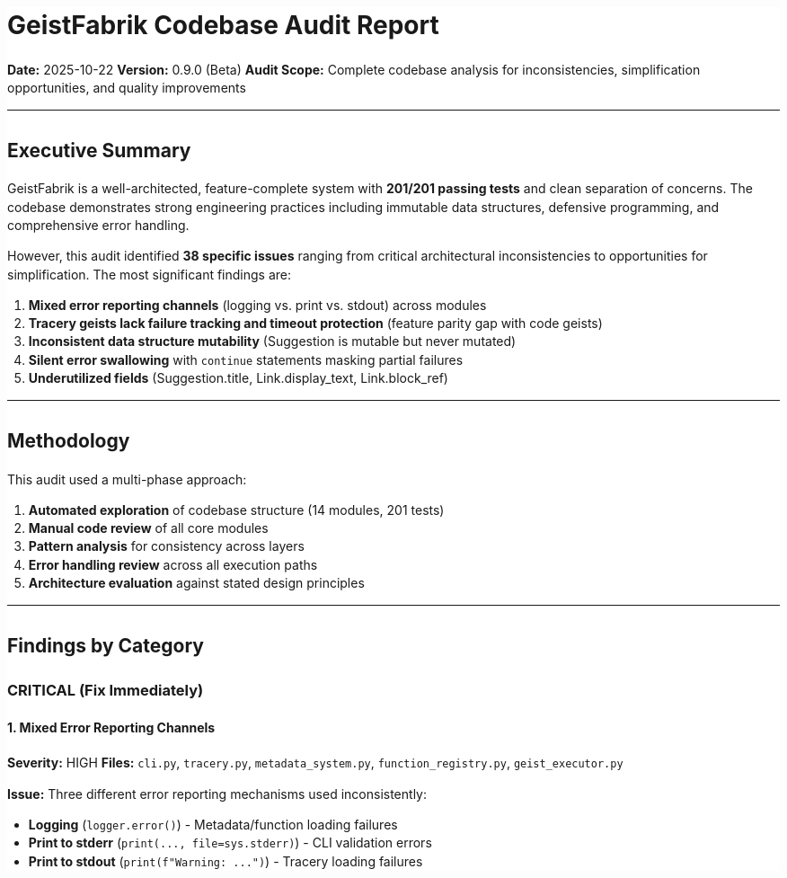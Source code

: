 # GeistFabrik Codebase Audit Report
**Date:** 2025-10-22
**Version:** 0.9.0 (Beta)
**Audit Scope:** Complete codebase analysis for inconsistencies, simplification opportunities, and quality improvements

---

## Executive Summary

GeistFabrik is a well-architected, feature-complete system with **201/201 passing tests** and clean separation of concerns. The codebase demonstrates strong engineering practices including immutable data structures, defensive programming, and comprehensive error handling.

However, this audit identified **38 specific issues** ranging from critical architectural inconsistencies to opportunities for simplification. The most significant findings are:

1. **Mixed error reporting channels** (logging vs. print vs. stdout) across modules
2. **Tracery geists lack failure tracking and timeout protection** (feature parity gap with code geists)
3. **Inconsistent data structure mutability** (Suggestion is mutable but never mutated)
4. **Silent error swallowing** with `continue` statements masking partial failures
5. **Underutilized fields** (Suggestion.title, Link.display_text, Link.block_ref)

---

## Methodology

This audit used a multi-phase approach:

1. **Automated exploration** of codebase structure (14 modules, 201 tests)
2. **Manual code review** of all core modules
3. **Pattern analysis** for consistency across layers
4. **Error handling review** across all execution paths
5. **Architecture evaluation** against stated design principles

---

## Findings by Category

### CRITICAL (Fix Immediately)

#### 1. **Mixed Error Reporting Channels**
**Severity:** HIGH
**Files:** `cli.py`, `tracery.py`, `metadata_system.py`, `function_registry.py`, `geist_executor.py`

**Issue:** Three different error reporting mechanisms used inconsistently:
- **Logging** (`logger.error()`) - Metadata/function loading failures
- **Print to stderr** (`print(..., file=sys.stderr)`) - CLI validation errors
- **Print to stdout** (`print(f"Warning: ...")`) - Tracery loading failures

